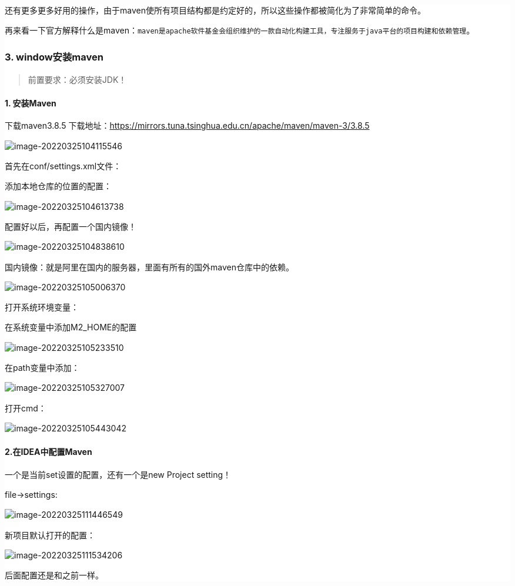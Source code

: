 还有更多更多好用的操作，由于maven使所有项目结构都是约定好的，所以这些操作都被简化为了非常简单的命令。

再来看一下官方解释什么是maven：`maven是apache软件基金会组织维护的一款自动化构建工具，专注服务于java平台的项目构建和依赖管理`。

### 3. window安装maven

> 前置要求：必须安装JDK！

#### 1. 安装Maven

下载maven3.8.5
下载地址：https://mirrors.tuna.tsinghua.edu.cn/apache/maven/maven-3/3.8.5

![image-20220325104115546](https://woniumd.oss-cn-hangzhou.aliyuncs.com/java/mayuhang/202203251041605.png)

首先在conf/settings.xml文件：

添加本地仓库的位置的配置：

![image-20220325104613738](https://woniumd.oss-cn-hangzhou.aliyuncs.com/java/mayuhang/202203251046799.png)

配置好以后，再配置一个国内镜像！

![image-20220325104838610](https://woniumd.oss-cn-hangzhou.aliyuncs.com/java/mayuhang/202203251048656.png)

国内镜像：就是阿里在国内的服务器，里面有所有的国外maven仓库中的依赖。

![image-20220325105006370](https://woniumd.oss-cn-hangzhou.aliyuncs.com/java/mayuhang/202203251050479.png)

打开系统环境变量：

在系统变量中添加M2_HOME的配置

![image-20220325105233510](https://woniumd.oss-cn-hangzhou.aliyuncs.com/java/mayuhang/202203251052549.png)

在path变量中添加：

![image-20220325105327007](https://woniumd.oss-cn-hangzhou.aliyuncs.com/java/mayuhang/202203251053053.png)

打开cmd：

![image-20220325105443042](https://woniumd.oss-cn-hangzhou.aliyuncs.com/java/mayuhang/202203251054190.png)

#### 2.在IDEA中配置Maven

一个是当前set设置的配置，还有一个是new Project setting！

file->settings:

![image-20220325111446549](https://woniumd.oss-cn-hangzhou.aliyuncs.com/java/mayuhang/202203251114631.png)

新项目默认打开的配置：

![image-20220325111534206](https://woniumd.oss-cn-hangzhou.aliyuncs.com/java/mayuhang/202203251116164.png)

后面配置还是和之前一样。
